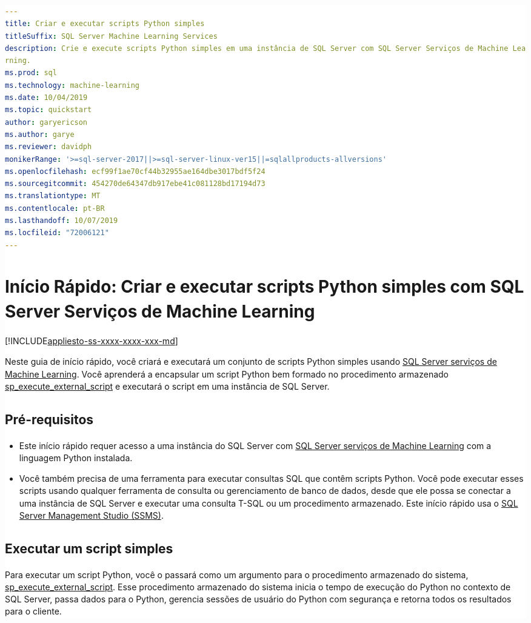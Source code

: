 ```yaml
---
title: Criar e executar scripts Python simples
titleSuffix: SQL Server Machine Learning Services
description: Crie e execute scripts Python simples em uma instância de SQL Server com SQL Server Serviços de Machine Learning.
ms.prod: sql
ms.technology: machine-learning
ms.date: 10/04/2019
ms.topic: quickstart
author: garyericson
ms.author: garye
ms.reviewer: davidph
monikerRange: '>=sql-server-2017||>=sql-server-linux-ver15||=sqlallproducts-allversions'
ms.openlocfilehash: ecf99f1ae70cf44b32955ae164dbe3017bdf5f24
ms.sourcegitcommit: 454270de64347db917ebe41c081128bd17194d73
ms.translationtype: MT
ms.contentlocale: pt-BR
ms.lasthandoff: 10/07/2019
ms.locfileid: "72006121"
---
```

# <a name="quickstart-create-and-run-simple-python-scripts-with-sql-server-machine-learning-services"></a>Início Rápido: Criar e executar scripts Python simples com SQL Server Serviços de Machine Learning
[!INCLUDE[appliesto-ss-xxxx-xxxx-xxx-md](../../includes/appliesto-ss-xxxx-xxxx-xxx-md.md)]

Neste guia de início rápido, você criará e executará um conjunto de scripts Python simples usando [SQL Server serviços de Machine Learning](../what-is-sql-server-machine-learning.md). Você aprenderá a encapsular um script Python bem formado no procedimento armazenado [sp_execute_external_script](../../relational-databases/system-stored-procedures/sp-execute-external-script-transact-sql.md) e executará o script em uma instância de SQL Server.

## <a name="prerequisites"></a>Pré-requisitos

- Este início rápido requer acesso a uma instância do SQL Server com [SQL Server serviços de Machine Learning](../install/sql-machine-learning-services-windows-install.md) com a linguagem Python instalada.

- Você também precisa de uma ferramenta para executar consultas SQL que contêm scripts Python. Você pode executar esses scripts usando qualquer ferramenta de consulta ou gerenciamento de banco de dados, desde que ele possa se conectar a uma instância de SQL Server e executar uma consulta T-SQL ou um procedimento armazenado. Este início rápido usa o [SQL Server Management Studio (SSMS)](https://docs.microsoft.com/sql/ssms/sql-server-management-studio-ssms).

## <a name="run-a-simple-script"></a>Executar um script simples

Para executar um script Python, você o passará como um argumento para o procedimento armazenado do sistema, [sp_execute_external_script](../../relational-databases/system-stored-procedures/sp-execute-external-script-transact-sql.md).
Esse procedimento armazenado do sistema inicia o tempo de execução do Python no contexto de SQL Server, passa dados para o Python, gerencia sessões de usuário do Python com segurança e retorna todos os resultados para o cliente.
